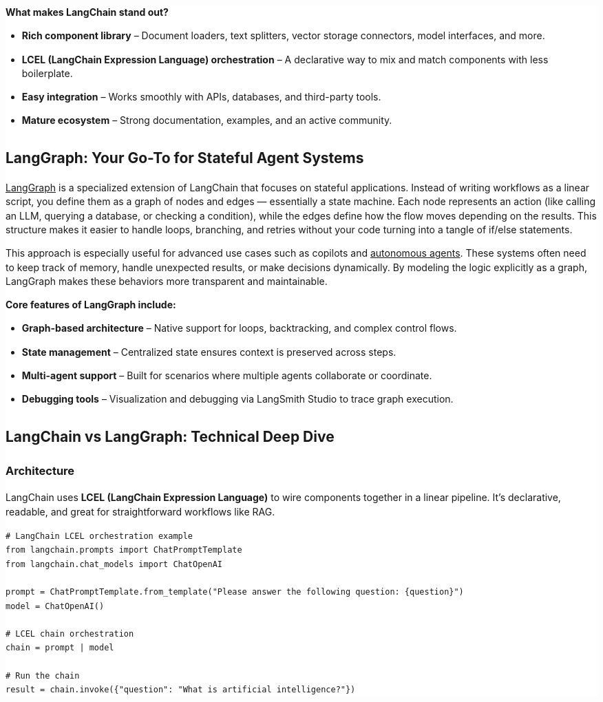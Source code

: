 **What makes LangChain stand out?**

- **Rich component library** – Document loaders, text splitters, vector storage connectors, model interfaces, and more.

- **LCEL (LangChain Expression Language) orchestration** – A declarative way to mix and match components with less boilerplate.

- **Easy integration** – Works smoothly with APIs, databases, and third-party tools.

- **Mature ecosystem** – Strong documentation, examples, and an active community.


## LangGraph: Your Go-To for Stateful Agent Systems

[LangGraph](https://github.com/langchain-ai/langgraph) is a specialized extension of LangChain that focuses on stateful applications. Instead of writing workflows as a linear script, you define them as a graph of nodes and edges — essentially a state machine. Each node represents an action (like calling an LLM, querying a database, or checking a condition), while the edges define how the flow moves depending on the results. This structure makes it easier to handle loops, branching, and retries without your code turning into a tangle of if/else statements.

This approach is especially useful for advanced use cases such as copilots and [autonomous agents](https://zilliz.com/blog/what-exactly-are-ai-agents-why-openai-and-langchain-are-fighting-over-their-definition). These systems often need to keep track of memory, handle unexpected results, or make decisions dynamically. By modeling the logic explicitly as a graph, LangGraph makes these behaviors more transparent and maintainable.

**Core features of LangGraph include:**

- **Graph-based architecture** – Native support for loops, backtracking, and complex control flows.

- **State management** – Centralized state ensures context is preserved across steps.

- **Multi-agent support** – Built for scenarios where multiple agents collaborate or coordinate.

- **Debugging tools** – Visualization and debugging via LangSmith Studio to trace graph execution.


## LangChain vs LangGraph: Technical Deep Dive

### Architecture 

LangChain uses **LCEL (LangChain Expression Language)** to wire components together in a linear pipeline. It’s declarative, readable, and great for straightforward workflows like RAG.


```
# LangChain LCEL orchestration example
from langchain.prompts import ChatPromptTemplate
from langchain.chat_models import ChatOpenAI

prompt = ChatPromptTemplate.from_template("Please answer the following question: {question}")
model = ChatOpenAI()

# LCEL chain orchestration
chain = prompt | model

# Run the chain
result = chain.invoke({"question": "What is artificial intelligence?"})
```
